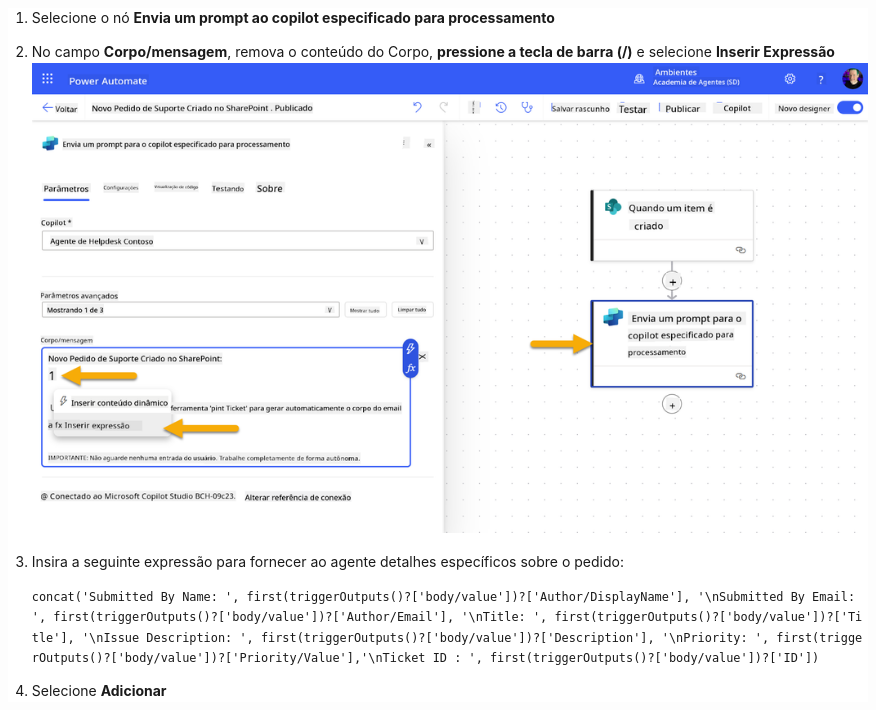 1. Selecione o nó **Envia um prompt ao copilot especificado para processamento**

1. No campo **Corpo/mensagem**, remova o conteúdo do Corpo, **pressione a tecla de barra (/)** e selecione **Inserir Expressão**  
   ![Inserir expressão para disparador](../../../../../translated_images/10_InsertExpressionForTrigger.adb940d8fa6e0bc50b325cedc3e3c085b5670e5cf2b275bf7b4ada1180d3ba01.pt.png)

1. Insira a seguinte expressão para fornecer ao agente detalhes específicos sobre o pedido:

    ```text
    concat('Submitted By Name: ', first(triggerOutputs()?['body/value'])?['Author/DisplayName'], '\nSubmitted By Email: ', first(triggerOutputs()?['body/value'])?['Author/Email'], '\nTitle: ', first(triggerOutputs()?['body/value'])?['Title'], '\nIssue Description: ', first(triggerOutputs()?['body/value'])?['Description'], '\nPriority: ', first(triggerOutputs()?['body/value'])?['Priority/Value'],'\nTicket ID : ', first(triggerOutputs()?['body/value'])?['ID'])
    ```

1. Selecione **Adicionar**  